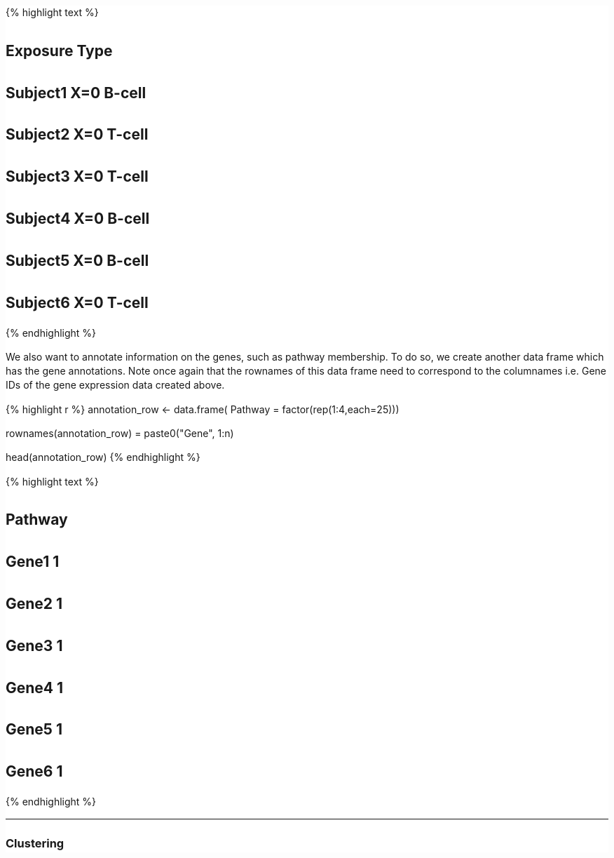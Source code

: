 

{% highlight text %}
##          Exposure   Type
## Subject1      X=0 B-cell
## Subject2      X=0 T-cell
## Subject3      X=0 T-cell
## Subject4      X=0 B-cell
## Subject5      X=0 B-cell
## Subject6      X=0 T-cell
{% endhighlight %}

We also want to annotate information on the genes, such as pathway membership. To do so, we create another data frame which has the gene annotations. Note once again that the rownames of this data frame need to correspond to the columnames i.e. Gene IDs of the gene expression data created above.

{% highlight r %}
annotation_row <- data.frame(
                  Pathway = factor(rep(1:4,each=25)))

rownames(annotation_row) = paste0("Gene", 1:n)

head(annotation_row)
{% endhighlight %}



{% highlight text %}
##       Pathway
## Gene1       1
## Gene2       1
## Gene3       1
## Gene4       1
## Gene5       1
## Gene6       1
{% endhighlight %}


----

### Clustering<a name="cluster"></a>

